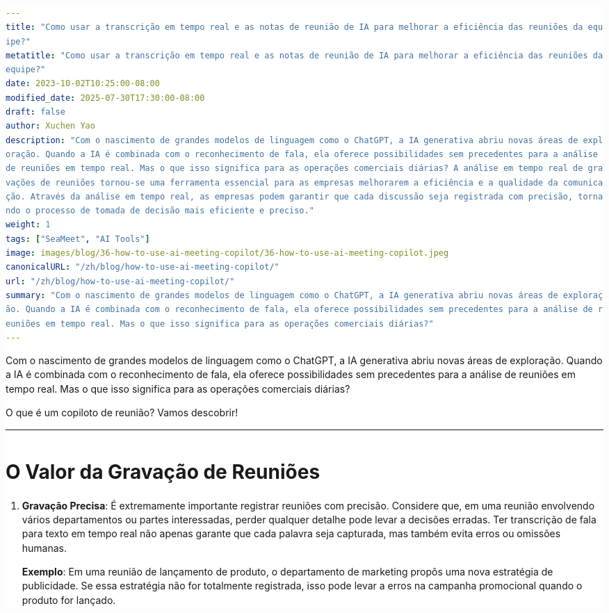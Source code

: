 ```yaml
---
title: "Como usar a transcrição em tempo real e as notas de reunião de IA para melhorar a eficiência das reuniões da equipe?"
metatitle: "Como usar a transcrição em tempo real e as notas de reunião de IA para melhorar a eficiência das reuniões da equipe?"
date: 2023-10-02T10:25:00-08:00
modified_date: 2025-07-30T17:30:00-08:00
draft: false
author: Xuchen Yao
description: "Com o nascimento de grandes modelos de linguagem como o ChatGPT, a IA generativa abriu novas áreas de exploração. Quando a IA é combinada com o reconhecimento de fala, ela oferece possibilidades sem precedentes para a análise de reuniões em tempo real. Mas o que isso significa para as operações comerciais diárias? A análise em tempo real de gravações de reuniões tornou-se uma ferramenta essencial para as empresas melhorarem a eficiência e a qualidade da comunicação. Através da análise em tempo real, as empresas podem garantir que cada discussão seja registrada com precisão, tornando o processo de tomada de decisão mais eficiente e preciso."
weight: 1
tags: ["SeaMeet", "AI Tools"]
image: images/blog/36-how-to-use-ai-meeting-copilot/36-how-to-use-ai-meeting-copilot.jpeg
canonicalURL: "/zh/blog/how-to-use-ai-meeting-copilot/"
url: "/zh/blog/how-to-use-ai-meeting-copilot/"
summary: "Com o nascimento de grandes modelos de linguagem como o ChatGPT, a IA generativa abriu novas áreas de exploração. Quando a IA é combinada com o reconhecimento de fala, ela oferece possibilidades sem precedentes para a análise de reuniões em tempo real. Mas o que isso significa para as operações comerciais diárias?"
---
```


Com o nascimento de grandes modelos de linguagem como o ChatGPT, a IA generativa abriu novas áreas de exploração. Quando a IA é combinada com o reconhecimento de fala, ela oferece possibilidades sem precedentes para a análise de reuniões em tempo real. Mas o que isso significa para as operações comerciais diárias?

O que é um copiloto de reunião? Vamos descobrir!

--------------------------

# O Valor da Gravação de Reuniões

1.  **Gravação Precisa**: É extremamente importante registrar reuniões com precisão. Considere que, em uma reunião envolvendo vários departamentos ou partes interessadas, perder qualquer detalhe pode levar a decisões erradas. Ter transcrição de fala para texto em tempo real não apenas garante que cada palavra seja capturada, mas também evita erros ou omissões humanas.

    **Exemplo**: Em uma reunião de lançamento de produto, o departamento de marketing propôs uma nova estratégia de publicidade. Se essa estratégia não for totalmente registrada, isso pode levar a erros na campanha promocional quando o produto for lançado.

<center>
